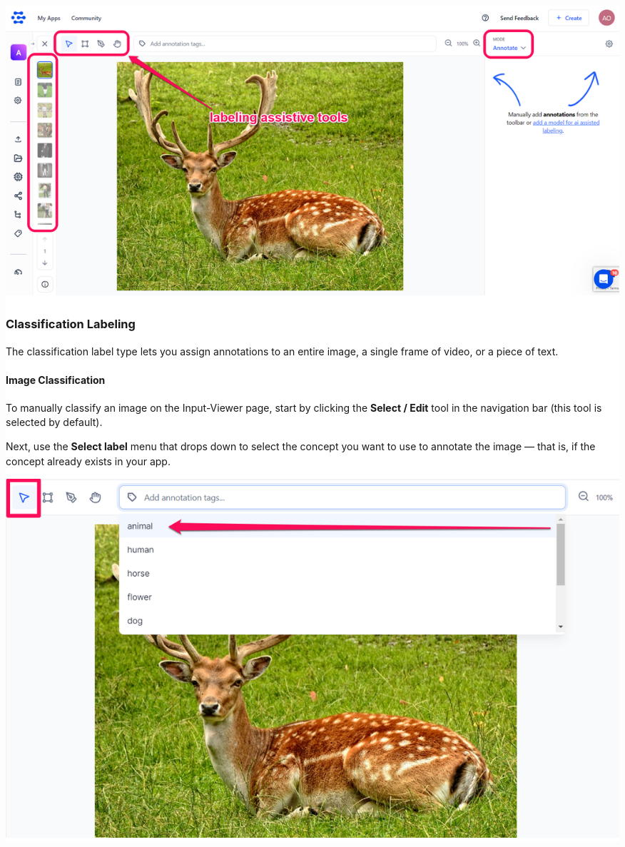 ![](/img/others-2/label-types-1.png)

### Classification Labeling

The classification label type lets you assign annotations to an entire image, a single frame of video, or a piece of text.

#### Image Classification

To manually classify an image on the Input-Viewer page, start by clicking the **Select / Edit** tool in the navigation bar (this tool is selected by default).

Next, use the **Select label** menu  that drops down to select the concept you want to use to annotate the image — that is, if the concept already exists in your app.

![](/img/others-2/label-types-2.png)

